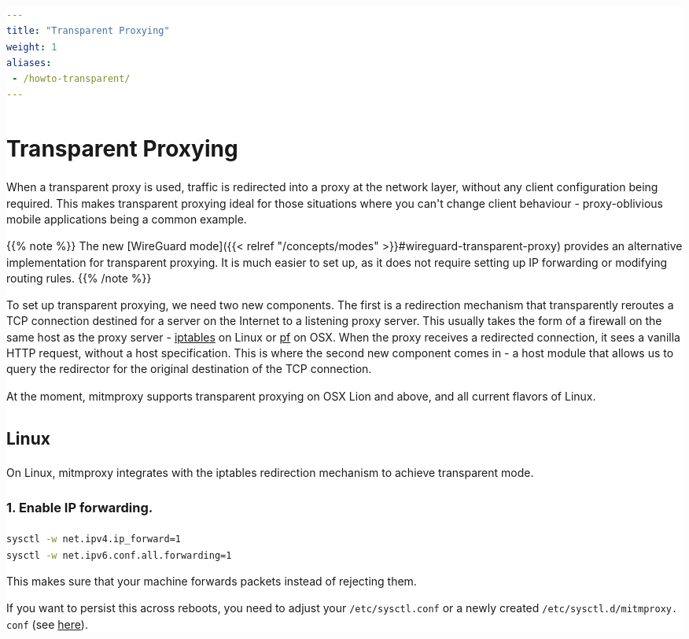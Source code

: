 ```yaml
---
title: "Transparent Proxying"
weight: 1
aliases:
 - /howto-transparent/
---
```


# Transparent Proxying

When a transparent proxy is used, traffic is redirected into a proxy at the
network layer, without any client configuration being required. This makes
transparent proxying ideal for those situations where you can't change client
behaviour - proxy-oblivious mobile applications being a common example.

{{% note %}}
The new [WireGuard mode]({{< relref "/concepts/modes" >}}#wireguard-transparent-proxy)
provides an alternative implementation for transparent proxying. It is much
easier to set up, as it does not require setting up IP forwarding or modifying
routing rules.
{{% /note %}}

To set up transparent proxying, we need two new components. The first is a
redirection mechanism that transparently reroutes a TCP connection destined for
a server on the Internet to a listening proxy server. This usually takes the
form of a firewall on the same host as the proxy server -
[iptables](http://www.netfilter.org/) on Linux or
[pf](https://en.wikipedia.org/wiki/PF_(firewall)) on OSX. When the proxy
receives a redirected connection, it sees a vanilla HTTP request, without a host
specification. This is where the second new component comes in - a host module
that allows us to query the redirector for the original destination of the TCP
connection.

At the moment, mitmproxy supports transparent proxying on OSX Lion and above,
and all current flavors of Linux.

## Linux

On Linux, mitmproxy integrates with the iptables redirection mechanism to
achieve transparent mode.

### 1. Enable IP forwarding.

```bash
sysctl -w net.ipv4.ip_forward=1
sysctl -w net.ipv6.conf.all.forwarding=1
```

This makes sure that your machine forwards packets instead of rejecting them.

If you want to persist this across reboots, you need to adjust your `/etc/sysctl.conf` or
a newly created `/etc/sysctl.d/mitmproxy.conf` (see [here](https://superuser.com/a/625852)).
